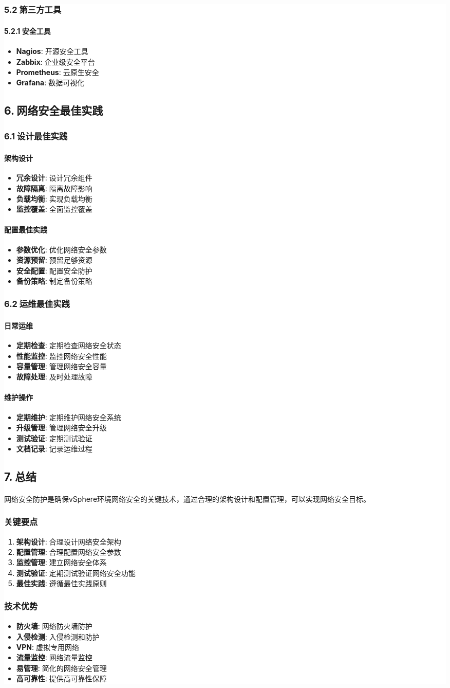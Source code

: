 ### 5.2 第三方工具

#### 5.2.1 安全工具

- **Nagios**: 开源安全工具
- **Zabbix**: 企业级安全平台
- **Prometheus**: 云原生安全
- **Grafana**: 数据可视化

## 6. 网络安全最佳实践

### 6.1 设计最佳实践

#### 架构设计

- **冗余设计**: 设计冗余组件
- **故障隔离**: 隔离故障影响
- **负载均衡**: 实现负载均衡
- **监控覆盖**: 全面监控覆盖

#### 配置最佳实践

- **参数优化**: 优化网络安全参数
- **资源预留**: 预留足够资源
- **安全配置**: 配置安全防护
- **备份策略**: 制定备份策略

### 6.2 运维最佳实践

#### 日常运维

- **定期检查**: 定期检查网络安全状态
- **性能监控**: 监控网络安全性能
- **容量管理**: 管理网络安全容量
- **故障处理**: 及时处理故障

#### 维护操作

- **定期维护**: 定期维护网络安全系统
- **升级管理**: 管理网络安全升级
- **测试验证**: 定期测试验证
- **文档记录**: 记录运维过程

## 7. 总结

网络安全防护是确保vSphere环境网络安全的关键技术，通过合理的架构设计和配置管理，可以实现网络安全目标。

### 关键要点

1. **架构设计**: 合理设计网络安全架构
2. **配置管理**: 合理配置网络安全参数
3. **监控管理**: 建立网络安全体系
4. **测试验证**: 定期测试验证网络安全功能
5. **最佳实践**: 遵循最佳实践原则

### 技术优势

- **防火墙**: 网络防火墙防护
- **入侵检测**: 入侵检测和防护
- **VPN**: 虚拟专用网络
- **流量监控**: 网络流量监控
- **易管理**: 简化的网络安全管理
- **高可靠性**: 提供高可靠性保障
